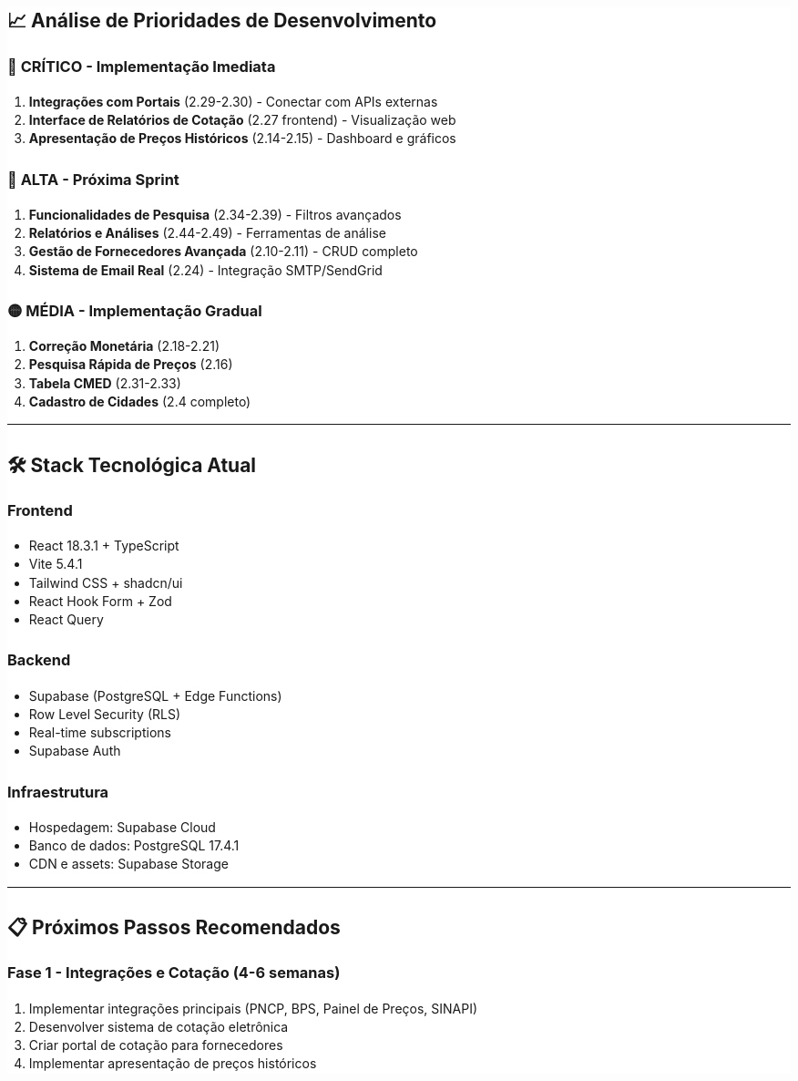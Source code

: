 ## 📈 Análise de Prioridades de Desenvolvimento

### 🔴 **CRÍTICO - Implementação Imediata**
1. **Integrações com Portais** (2.29-2.30) - Conectar com APIs externas
2. **Interface de Relatórios de Cotação** (2.27 frontend) - Visualização web
3. **Apresentação de Preços Históricos** (2.14-2.15) - Dashboard e gráficos

### 🔴 **ALTA - Próxima Sprint**
1. **Funcionalidades de Pesquisa** (2.34-2.39) - Filtros avançados
2. **Relatórios e Análises** (2.44-2.49) - Ferramentas de análise
3. **Gestão de Fornecedores Avançada** (2.10-2.11) - CRUD completo
4. **Sistema de Email Real** (2.24) - Integração SMTP/SendGrid

### 🟡 **MÉDIA - Implementação Gradual**
1. **Correção Monetária** (2.18-2.21)
2. **Pesquisa Rápida de Preços** (2.16)
3. **Tabela CMED** (2.31-2.33)
4. **Cadastro de Cidades** (2.4 completo)

---

## 🛠️ Stack Tecnológica Atual

### **Frontend**
- React 18.3.1 + TypeScript
- Vite 5.4.1
- Tailwind CSS + shadcn/ui
- React Hook Form + Zod
- React Query

### **Backend**
- Supabase (PostgreSQL + Edge Functions)
- Row Level Security (RLS)
- Real-time subscriptions
- Supabase Auth

### **Infraestrutura**
- Hospedagem: Supabase Cloud
- Banco de dados: PostgreSQL 17.4.1
- CDN e assets: Supabase Storage

---

## 📋 Próximos Passos Recomendados

### **Fase 1 - Integrações e Cotação (4-6 semanas)**
1. Implementar integrações principais (PNCP, BPS, Painel de Preços, SINAPI)
2. Desenvolver sistema de cotação eletrônica
3. Criar portal de cotação para fornecedores
4. Implementar apresentação de preços históricos
